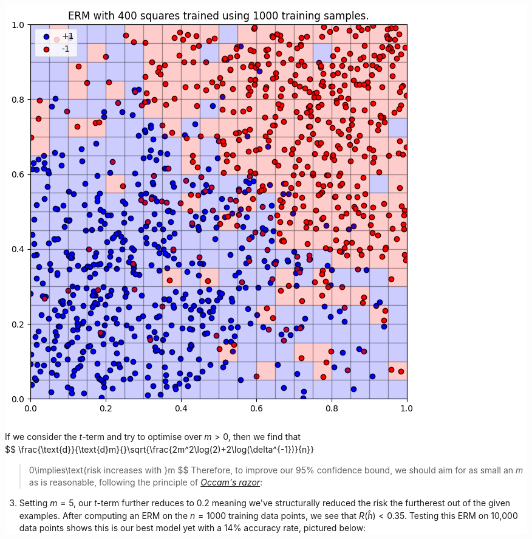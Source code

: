 ![Example of an ERM for a complex model trained with lots of data](./SLT_large_n_large_m.png)

If we consider the $t$-term and try to optimise over $m>0$, then we find that  
$$
\frac{\text{d}}{\text{d}m}{}\sqrt{\frac{2m^2\log(2)+2\log(\delta^{-1})}{n}}
>0\implies\text{risk increases with }m
$$
Therefore, to improve our 95% confidence bound, we should aim for as small an $m$ as is reasonable, following the principle of *[Occam's razor](https://en.wikipedia.org/wiki/Occam%27s_razor)*:

3. Setting $m=5$, our $t$-term further reduces to $0.2$ meaning we've structurally reduced the risk the furtherest out of the given examples. After computing an ERM on the $n=1000$ training data points, we see that $R(\hat{h})<0.35$. Testing this ERM on 10,000 data points shows this is our best model yet with a 14% accuracy rate, pictured below:

